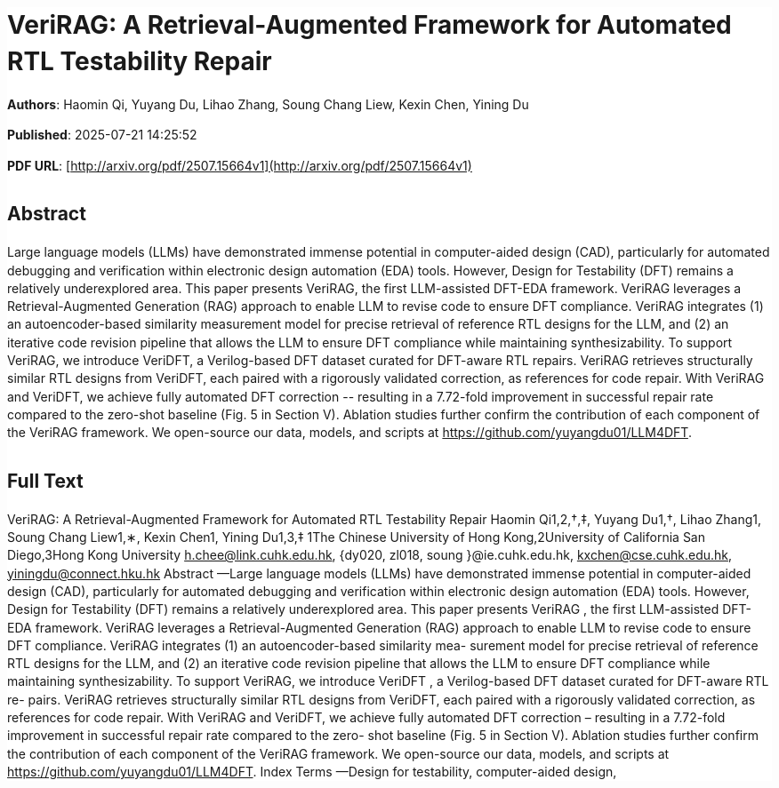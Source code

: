 # VeriRAG: A Retrieval-Augmented Framework for Automated RTL Testability Repair

**Authors**: Haomin Qi, Yuyang Du, Lihao Zhang, Soung Chang Liew, Kexin Chen, Yining Du

**Published**: 2025-07-21 14:25:52

**PDF URL**: [http://arxiv.org/pdf/2507.15664v1](http://arxiv.org/pdf/2507.15664v1)

## Abstract
Large language models (LLMs) have demonstrated immense potential in
computer-aided design (CAD), particularly for automated debugging and
verification within electronic design automation (EDA) tools. However, Design
for Testability (DFT) remains a relatively underexplored area. This paper
presents VeriRAG, the first LLM-assisted DFT-EDA framework. VeriRAG leverages a
Retrieval-Augmented Generation (RAG) approach to enable LLM to revise code to
ensure DFT compliance. VeriRAG integrates (1) an autoencoder-based similarity
measurement model for precise retrieval of reference RTL designs for the LLM,
and (2) an iterative code revision pipeline that allows the LLM to ensure DFT
compliance while maintaining synthesizability. To support VeriRAG, we introduce
VeriDFT, a Verilog-based DFT dataset curated for DFT-aware RTL repairs. VeriRAG
retrieves structurally similar RTL designs from VeriDFT, each paired with a
rigorously validated correction, as references for code repair. With VeriRAG
and VeriDFT, we achieve fully automated DFT correction -- resulting in a
7.72-fold improvement in successful repair rate compared to the zero-shot
baseline (Fig. 5 in Section V). Ablation studies further confirm the
contribution of each component of the VeriRAG framework. We open-source our
data, models, and scripts at https://github.com/yuyangdu01/LLM4DFT.

## Full Text




VeriRAG: A Retrieval-Augmented Framework for
Automated RTL Testability Repair
Haomin Qi1,2,†,‡, Yuyang Du1,†, Lihao Zhang1, Soung Chang Liew1,∗, Kexin Chen1, Yining Du1,3,‡
1The Chinese University of Hong Kong,2University of California San Diego,3Hong Kong University
h.chee@link.cuhk.edu.hk, {dy020, zl018, soung }@ie.cuhk.edu.hk, kxchen@cse.cuhk.edu.hk, yiningdu@connect.hku.hk
Abstract —Large language models (LLMs) have demonstrated
immense potential in computer-aided design (CAD), particularly
for automated debugging and verification within electronic design
automation (EDA) tools. However, Design for Testability (DFT)
remains a relatively underexplored area. This paper presents
VeriRAG , the first LLM-assisted DFT-EDA framework. VeriRAG
leverages a Retrieval-Augmented Generation (RAG) approach
to enable LLM to revise code to ensure DFT compliance.
VeriRAG integrates (1) an autoencoder-based similarity mea-
surement model for precise retrieval of reference RTL designs
for the LLM, and (2) an iterative code revision pipeline that
allows the LLM to ensure DFT compliance while maintaining
synthesizability. To support VeriRAG, we introduce VeriDFT ,
a Verilog-based DFT dataset curated for DFT-aware RTL re-
pairs. VeriRAG retrieves structurally similar RTL designs from
VeriDFT, each paired with a rigorously validated correction,
as references for code repair. With VeriRAG and VeriDFT, we
achieve fully automated DFT correction – resulting in a 7.72-fold
improvement in successful repair rate compared to the zero-
shot baseline (Fig. 5 in Section V). Ablation studies further
confirm the contribution of each component of the VeriRAG
framework. We open-source our data, models, and scripts at
https://github.com/yuyangdu01/LLM4DFT.
Index Terms —Design for testability, computer-aided design,